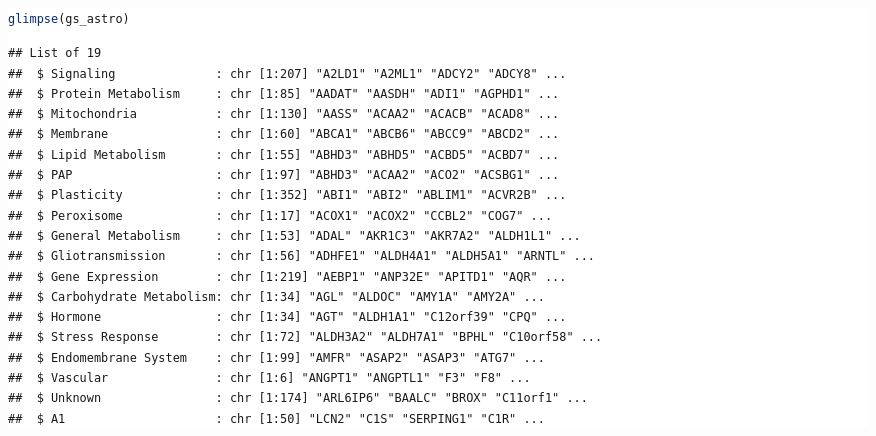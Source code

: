 ``` r
glimpse(gs_astro)
```

    ## List of 19
    ##  $ Signaling              : chr [1:207] "A2LD1" "A2ML1" "ADCY2" "ADCY8" ...
    ##  $ Protein Metabolism     : chr [1:85] "AADAT" "AASDH" "ADI1" "AGPHD1" ...
    ##  $ Mitochondria           : chr [1:130] "AASS" "ACAA2" "ACACB" "ACAD8" ...
    ##  $ Membrane               : chr [1:60] "ABCA1" "ABCB6" "ABCC9" "ABCD2" ...
    ##  $ Lipid Metabolism       : chr [1:55] "ABHD3" "ABHD5" "ACBD5" "ACBD7" ...
    ##  $ PAP                    : chr [1:97] "ABHD3" "ACAA2" "ACO2" "ACSBG1" ...
    ##  $ Plasticity             : chr [1:352] "ABI1" "ABI2" "ABLIM1" "ACVR2B" ...
    ##  $ Peroxisome             : chr [1:17] "ACOX1" "ACOX2" "CCBL2" "COG7" ...
    ##  $ General Metabolism     : chr [1:53] "ADAL" "AKR1C3" "AKR7A2" "ALDH1L1" ...
    ##  $ Gliotransmission       : chr [1:56] "ADHFE1" "ALDH4A1" "ALDH5A1" "ARNTL" ...
    ##  $ Gene Expression        : chr [1:219] "AEBP1" "ANP32E" "APITD1" "AQR" ...
    ##  $ Carbohydrate Metabolism: chr [1:34] "AGL" "ALDOC" "AMY1A" "AMY2A" ...
    ##  $ Hormone                : chr [1:34] "AGT" "ALDH1A1" "C12orf39" "CPQ" ...
    ##  $ Stress Response        : chr [1:72] "ALDH3A2" "ALDH7A1" "BPHL" "C10orf58" ...
    ##  $ Endomembrane System    : chr [1:99] "AMFR" "ASAP2" "ASAP3" "ATG7" ...
    ##  $ Vascular               : chr [1:6] "ANGPT1" "ANGPTL1" "F3" "F8" ...
    ##  $ Unknown                : chr [1:174] "ARL6IP6" "BAALC" "BROX" "C11orf1" ...
    ##  $ A1                     : chr [1:50] "LCN2" "C1S" "SERPING1" "C1R" ...